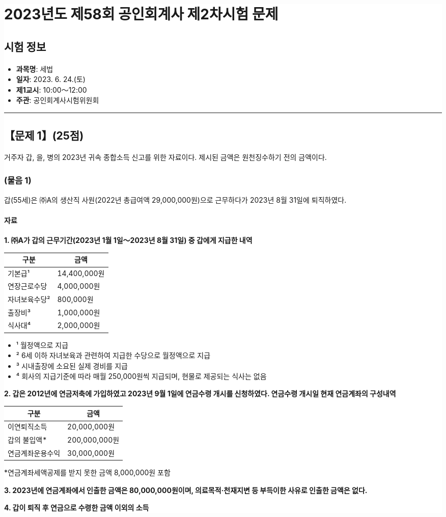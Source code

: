 # 2023년도 제58회 공인회계사 제2차시험 문제

## 시험 정보
- **과목명**: 세법
- **일자**: 2023. 6. 24.(토)
- **제1교시**: 10:00～12:00
- **주관**: 공인회계사시험위원회

---

## 【문제 1】(25점)

거주자 갑, 을, 병의 2023년 귀속 종합소득 신고를 위한 자료이다. 제시된 금액은 원천징수하기 전의 금액이다.

### (물음 1)
갑(55세)은 ㈜A의 생산직 사원(2022년 총급여액 29,000,000원)으로 근무하다가 2023년 8월 31일에 퇴직하였다.

#### 자료

**1. ㈜A가 갑의 근무기간(2023년 1월 1일～2023년 8월 31일) 중 갑에게 지급한 내역**

| 구분 | 금액 |
|------|------|
| 기본급¹ | 14,400,000원 |
| 연장근로수당 | 4,000,000원 |
| 자녀보육수당² | 800,000원 |
| 출장비³ | 1,000,000원 |
| 식사대⁴ | 2,000,000원 |

- ¹ 월정액으로 지급
- ² 6세 이하 자녀보육과 관련하여 지급한 수당으로 월정액으로 지급
- ³ 시내출장에 소요된 실제 경비를 지급
- ⁴ 회사의 지급기준에 따라 매월 250,000원씩 지급되며, 현물로 제공되는 식사는 없음

**2. 갑은 2012년에 연금저축에 가입하였고 2023년 9월 1일에 연금수령 개시를 신청하였다. 연금수령 개시일 현재 연금계좌의 구성내역**

| 구분 | 금액 |
|------|------|
| 이연퇴직소득 | 20,000,000원 |
| 갑의 불입액* | 200,000,000원 |
| 연금계좌운용수익 | 30,000,000원 |

*연금계좌세액공제를 받지 못한 금액 8,000,000원 포함

**3. 2023년에 연금계좌에서 인출한 금액은 80,000,000원이며, 의료목적·천재지변 등 부득이한 사유로 인출한 금액은 없다.**

**4. 갑이 퇴직 후 연금으로 수령한 금액 이외의 소득**
